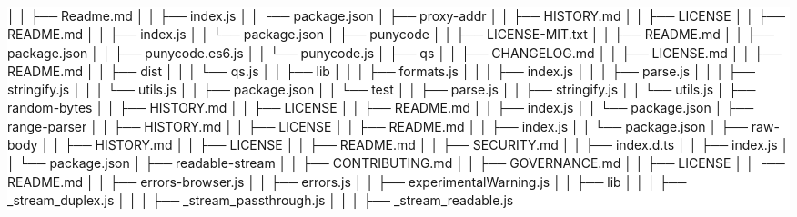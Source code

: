 │   │   ├── Readme.md
│   │   ├── index.js
│   │   └── package.json
│   ├── proxy-addr
│   │   ├── HISTORY.md
│   │   ├── LICENSE
│   │   ├── README.md
│   │   ├── index.js
│   │   └── package.json
│   ├── punycode
│   │   ├── LICENSE-MIT.txt
│   │   ├── README.md
│   │   ├── package.json
│   │   ├── punycode.es6.js
│   │   └── punycode.js
│   ├── qs
│   │   ├── CHANGELOG.md
│   │   ├── LICENSE.md
│   │   ├── README.md
│   │   ├── dist
│   │   │   └── qs.js
│   │   ├── lib
│   │   │   ├── formats.js
│   │   │   ├── index.js
│   │   │   ├── parse.js
│   │   │   ├── stringify.js
│   │   │   └── utils.js
│   │   ├── package.json
│   │   └── test
│   │       ├── parse.js
│   │       ├── stringify.js
│   │       └── utils.js
│   ├── random-bytes
│   │   ├── HISTORY.md
│   │   ├── LICENSE
│   │   ├── README.md
│   │   ├── index.js
│   │   └── package.json
│   ├── range-parser
│   │   ├── HISTORY.md
│   │   ├── LICENSE
│   │   ├── README.md
│   │   ├── index.js
│   │   └── package.json
│   ├── raw-body
│   │   ├── HISTORY.md
│   │   ├── LICENSE
│   │   ├── README.md
│   │   ├── SECURITY.md
│   │   ├── index.d.ts
│   │   ├── index.js
│   │   └── package.json
│   ├── readable-stream
│   │   ├── CONTRIBUTING.md
│   │   ├── GOVERNANCE.md
│   │   ├── LICENSE
│   │   ├── README.md
│   │   ├── errors-browser.js
│   │   ├── errors.js
│   │   ├── experimentalWarning.js
│   │   ├── lib
│   │   │   ├── _stream_duplex.js
│   │   │   ├── _stream_passthrough.js
│   │   │   ├── _stream_readable.js